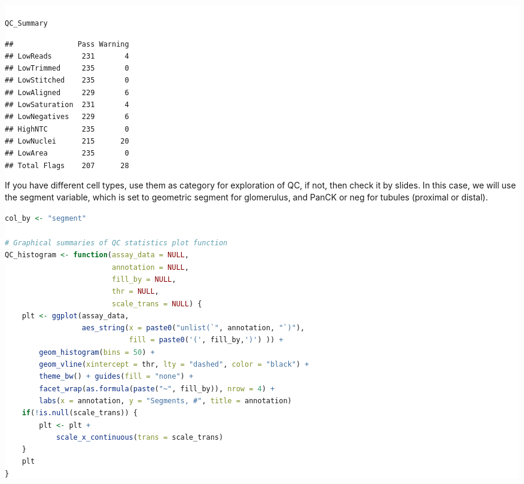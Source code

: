 ``` r

QC_Summary
```

    ##               Pass Warning
    ## LowReads       231       4
    ## LowTrimmed     235       0
    ## LowStitched    235       0
    ## LowAligned     229       6
    ## LowSaturation  231       4
    ## LowNegatives   229       6
    ## HighNTC        235       0
    ## LowNuclei      215      20
    ## LowArea        235       0
    ## Total Flags    207      28

If you have different cell types, use them as category for exploration
of QC, if not, then check it by slides. In this case, we will use the
segment variable, which is set to geometric segment for glomerulus, and
PanCK or neg for tubules (proximal or distal).

``` r
col_by <- "segment"

# Graphical summaries of QC statistics plot function
QC_histogram <- function(assay_data = NULL,
                         annotation = NULL,
                         fill_by = NULL,
                         thr = NULL,
                         scale_trans = NULL) {
    plt <- ggplot(assay_data,
                  aes_string(x = paste0("unlist(`", annotation, "`)"),
                             fill = paste0('(', fill_by,')') )) +
        geom_histogram(bins = 50) +
        geom_vline(xintercept = thr, lty = "dashed", color = "black") +
        theme_bw() + guides(fill = "none") +
        facet_wrap(as.formula(paste("~", fill_by)), nrow = 4) +
        labs(x = annotation, y = "Segments, #", title = annotation)
    if(!is.null(scale_trans)) {
        plt <- plt +
            scale_x_continuous(trans = scale_trans)
    }
    plt
}
```
